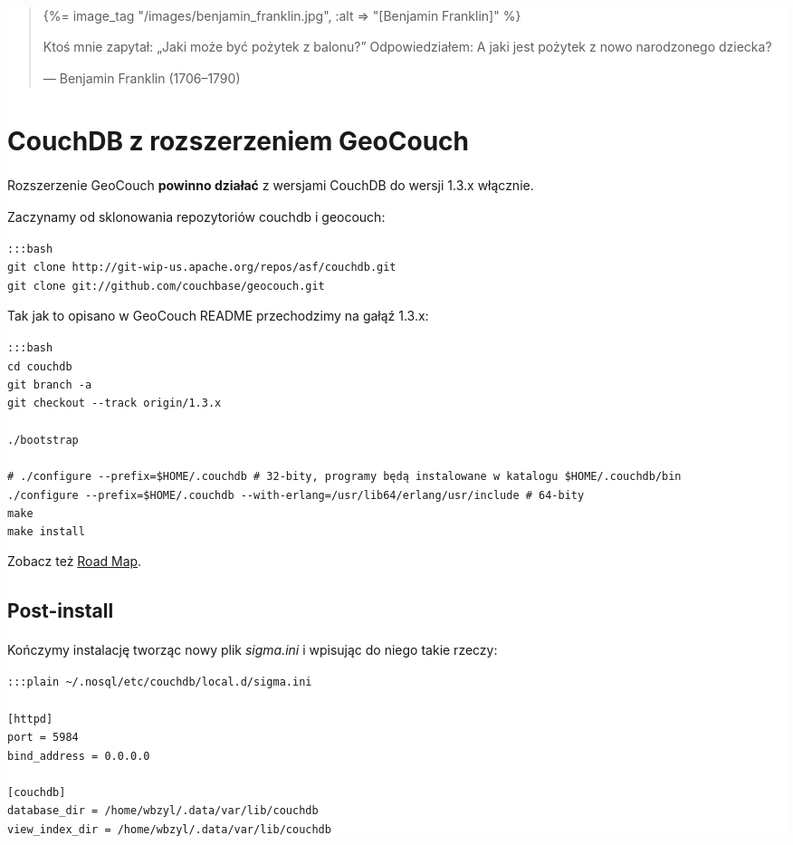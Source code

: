 
<blockquote>
 {%= image_tag "/images/benjamin_franklin.jpg", :alt => "[Benjamin Franklin]" %}
 <p>
   Ktoś mnie zapytał: „Jaki może być pożytek z balonu?”
   Odpowiedziałem: A jaki jest pożytek z nowo narodzonego dziecka?
 </p>
 <p class="author">— Benjamin Franklin (1706–1790)</p>
</blockquote>

# CouchDB z rozszerzeniem GeoCouch

Rozszerzenie GeoCouch **powinno działać** z wersjami CouchDB do wersji
1.3.x włącznie.

Zaczynamy od sklonowania repozytoriów couchdb i geocouch:

    :::bash
    git clone http://git-wip-us.apache.org/repos/asf/couchdb.git
    git clone git://github.com/couchbase/geocouch.git

Tak jak to opisano w GeoCouch README przechodzimy na gałąź 1.3.x:

    :::bash
    cd couchdb
    git branch -a
    git checkout --track origin/1.3.x

    ./bootstrap

    # ./configure --prefix=$HOME/.couchdb # 32-bity, programy będą instalowane w katalogu $HOME/.couchdb/bin
    ./configure --prefix=$HOME/.couchdb --with-erlang=/usr/lib64/erlang/usr/include # 64-bity
    make
    make install

Zobacz też [Road Map](https://issues.apache.org/jira/browse/COUCHDB).


## Post-install

Kończymy instalację tworząc nowy plik *sigma.ini* i wpisując do niego
takie rzeczy:

    :::plain ~/.nosql/etc/couchdb/local.d/sigma.ini

    [httpd]
    port = 5984
    bind_address = 0.0.0.0

    [couchdb]
    database_dir = /home/wbzyl/.data/var/lib/couchdb
    view_index_dir = /home/wbzyl/.data/var/lib/couchdb


[json]: http://www.json.org/ "JSON"
[couchdb]: http://guide.couchdb.org/ "CouchDB: The Definitive Guide"
[couchdb wiki]: http://wiki.apache.org/couchdb/ "Couchdb Wiki"
[document-oriented database]: http://en.wikipedia.org/wiki/Document-oriented_database "Document-oriented database"
[map-reduce]: http://en.wikipedia.org/wiki/MapReduce "MapReduce"
[mongodb-light]: http://www.engineyard.com/blog/2009/mongodb-a-light-in-the-darkness-key-value-stores-part-5/ "A Light in the Darkness"
[mongodb-blog]: http://blog.mongodb.org/ "MongoDB Blog"
[mongodb]: http://www.engineyard.com/blog/2009/mongodb-a-light-in-the-darkness-key-value-stores-part-5/ "A Light in the Darkness"
[mongodb ruby]: "http://github.com/mongodb/mongo-ruby-driver" "Ruby driver for the 10gen MongoDB"
[redis]: http://www.engineyard.com/blog/2009/key-value-stores-for-ruby-part-4-to-redis-or-not-to-redis/ "Redis or not…"
[ohm]: http://ohm.keyvalue.org/ "Object-Hash Mapping for Redis"
[redis-or-not]: http://www.engineyard.com/blog/2009/key-value-stores-for-ruby-part-4-to-redis-or-not-to-redis/ "Redis orn not…"
